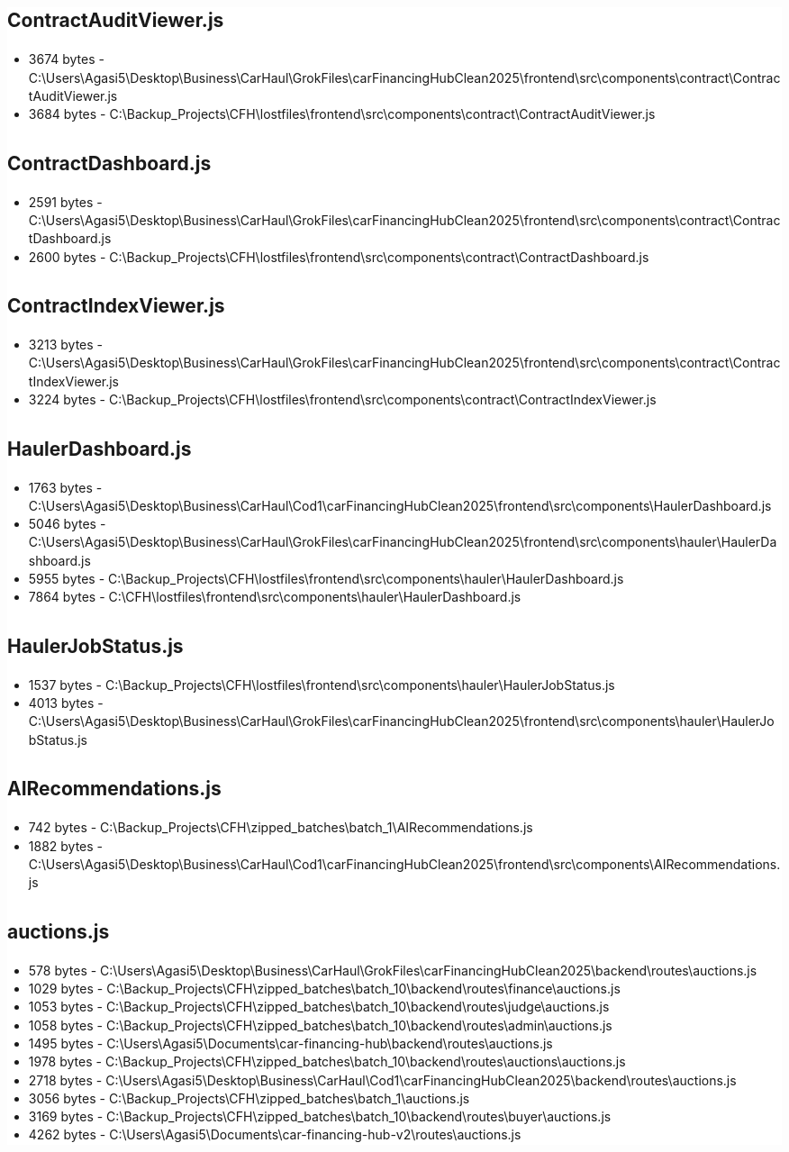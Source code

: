 ## ContractAuditViewer.js
- 3674 bytes - C:\Users\Agasi5\Desktop\Business\CarHaul\GrokFiles\carFinancingHubClean2025\frontend\src\components\contract\ContractAuditViewer.js
- 3684 bytes - C:\Backup_Projects\CFH\lostfiles\frontend\src\components\contract\ContractAuditViewer.js

## ContractDashboard.js
- 2591 bytes - C:\Users\Agasi5\Desktop\Business\CarHaul\GrokFiles\carFinancingHubClean2025\frontend\src\components\contract\ContractDashboard.js
- 2600 bytes - C:\Backup_Projects\CFH\lostfiles\frontend\src\components\contract\ContractDashboard.js

## ContractIndexViewer.js
- 3213 bytes - C:\Users\Agasi5\Desktop\Business\CarHaul\GrokFiles\carFinancingHubClean2025\frontend\src\components\contract\ContractIndexViewer.js
- 3224 bytes - C:\Backup_Projects\CFH\lostfiles\frontend\src\components\contract\ContractIndexViewer.js

## HaulerDashboard.js
- 1763 bytes - C:\Users\Agasi5\Desktop\Business\CarHaul\Cod1\carFinancingHubClean2025\frontend\src\components\HaulerDashboard.js
- 5046 bytes - C:\Users\Agasi5\Desktop\Business\CarHaul\GrokFiles\carFinancingHubClean2025\frontend\src\components\hauler\HaulerDashboard.js
- 5955 bytes - C:\Backup_Projects\CFH\lostfiles\frontend\src\components\hauler\HaulerDashboard.js
- 7864 bytes - C:\CFH\lostfiles\frontend\src\components\hauler\HaulerDashboard.js

## HaulerJobStatus.js
- 1537 bytes - C:\Backup_Projects\CFH\lostfiles\frontend\src\components\hauler\HaulerJobStatus.js
- 4013 bytes - C:\Users\Agasi5\Desktop\Business\CarHaul\GrokFiles\carFinancingHubClean2025\frontend\src\components\hauler\HaulerJobStatus.js

## AIRecommendations.js
- 742 bytes - C:\Backup_Projects\CFH\zipped_batches\batch_1\AIRecommendations.js
- 1882 bytes - C:\Users\Agasi5\Desktop\Business\CarHaul\Cod1\carFinancingHubClean2025\frontend\src\components\AIRecommendations.js

## auctions.js
- 578 bytes - C:\Users\Agasi5\Desktop\Business\CarHaul\GrokFiles\carFinancingHubClean2025\backend\routes\auctions.js
- 1029 bytes - C:\Backup_Projects\CFH\zipped_batches\batch_10\backend\routes\finance\auctions.js
- 1053 bytes - C:\Backup_Projects\CFH\zipped_batches\batch_10\backend\routes\judge\auctions.js
- 1058 bytes - C:\Backup_Projects\CFH\zipped_batches\batch_10\backend\routes\admin\auctions.js
- 1495 bytes - C:\Users\Agasi5\Documents\car-financing-hub\backend\routes\auctions.js
- 1978 bytes - C:\Backup_Projects\CFH\zipped_batches\batch_10\backend\routes\auctions\auctions.js
- 2718 bytes - C:\Users\Agasi5\Desktop\Business\CarHaul\Cod1\carFinancingHubClean2025\backend\routes\auctions.js
- 3056 bytes - C:\Backup_Projects\CFH\zipped_batches\batch_1\auctions.js
- 3169 bytes - C:\Backup_Projects\CFH\zipped_batches\batch_10\backend\routes\buyer\auctions.js
- 4262 bytes - C:\Users\Agasi5\Documents\car-financing-hub-v2\routes\auctions.js
